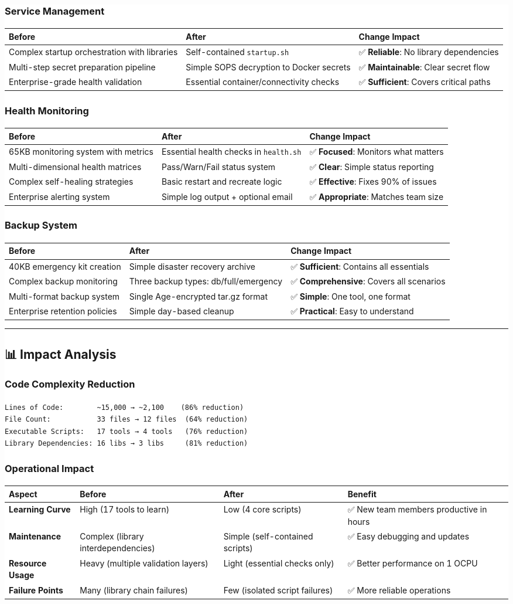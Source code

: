 ### **Service Management**

| **Before** | **After** | **Change Impact** |
| :-- | :-- | :-- |
| Complex startup orchestration with libraries | Self-contained `startup.sh` | ✅ **Reliable**: No library dependencies |
| Multi-step secret preparation pipeline | Simple SOPS decryption to Docker secrets | ✅ **Maintainable**: Clear secret flow |
| Enterprise-grade health validation | Essential container/connectivity checks | ✅ **Sufficient**: Covers critical paths |

### **Health Monitoring**

| **Before** | **After** | **Change Impact** |
| :-- | :-- | :-- |
| 65KB monitoring system with metrics | Essential health checks in `health.sh` | ✅ **Focused**: Monitors what matters |
| Multi-dimensional health matrices | Pass/Warn/Fail status system | ✅ **Clear**: Simple status reporting |
| Complex self-healing strategies | Basic restart and recreate logic | ✅ **Effective**: Fixes 90% of issues |
| Enterprise alerting system | Simple log output + optional email | ✅ **Appropriate**: Matches team size |

### **Backup System**

| **Before** | **After** | **Change Impact** |
| :-- | :-- | :-- |
| 40KB emergency kit creation | Simple disaster recovery archive | ✅ **Sufficient**: Contains all essentials |
| Complex backup monitoring | Three backup types: db/full/emergency | ✅ **Comprehensive**: Covers all scenarios |
| Multi-format backup system | Single Age-encrypted tar.gz format | ✅ **Simple**: One tool, one format |
| Enterprise retention policies | Simple day-based cleanup | ✅ **Practical**: Easy to understand |


***

## 📊 **Impact Analysis**

### **Code Complexity Reduction**

```
Lines of Code:        ~15,000 → ~2,100    (86% reduction)
File Count:           33 files → 12 files  (64% reduction)  
Executable Scripts:   17 tools → 4 tools   (76% reduction)
Library Dependencies: 16 libs → 3 libs     (81% reduction)
```


### **Operational Impact**

| **Aspect** | **Before** | **After** | **Benefit** |
| :-- | :-- | :-- | :-- |
| **Learning Curve** | High (17 tools to learn) | Low (4 core scripts) | ✅ New team members productive in hours |
| **Maintenance** | Complex (library interdependencies) | Simple (self-contained scripts) | ✅ Easy debugging and updates |
| **Resource Usage** | Heavy (multiple validation layers) | Light (essential checks only) | ✅ Better performance on 1 OCPU |
| **Failure Points** | Many (library chain failures) | Few (isolated script failures) | ✅ More reliable operations |
